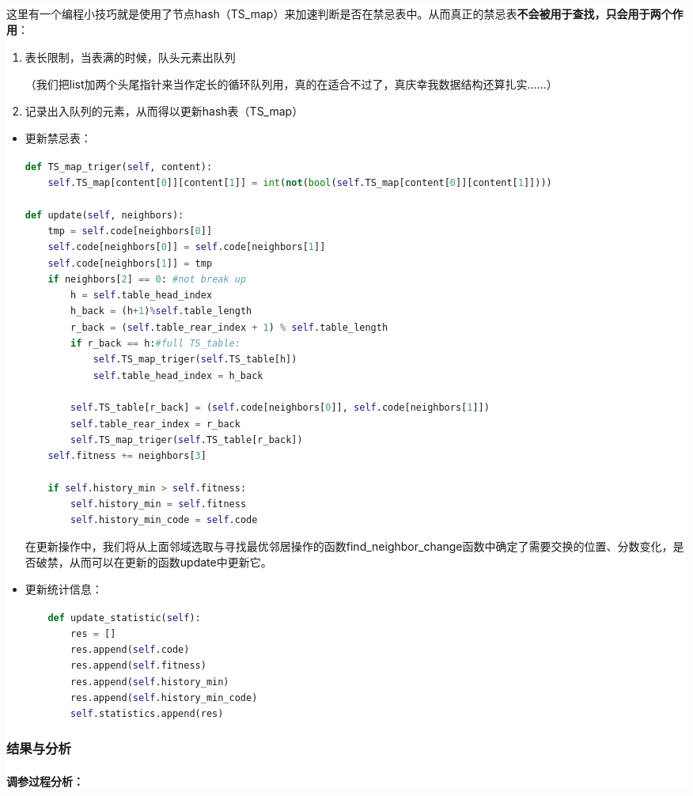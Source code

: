   这里有一个编程小技巧就是使用了节点hash（TS_map）来加速判断是否在禁忌表中。从而真正的禁忌表**不会被用于查找，只会用于两个作用**：

  1. 表长限制，当表满的时候，队头元素出队列

     （我们把list加两个头尾指针来当作定长的循环队列用，真的在适合不过了，真庆幸我数据结构还算扎实……）

  2. 记录出入队列的元素，从而得以更新hash表（TS_map）

- 更新禁忌表：

  ```python
  def TS_map_triger(self, content):
      self.TS_map[content[0]][content[1]] = int(not(bool(self.TS_map[content[0]][content[1]])))
  
  def update(self, neighbors):
      tmp = self.code[neighbors[0]]
      self.code[neighbors[0]] = self.code[neighbors[1]]
      self.code[neighbors[1]] = tmp
      if neighbors[2] == 0: #not break up
          h = self.table_head_index
          h_back = (h+1)%self.table_length
          r_back = (self.table_rear_index + 1) % self.table_length
          if r_back == h:#full TS_table:
              self.TS_map_triger(self.TS_table[h])
              self.table_head_index = h_back
  
          self.TS_table[r_back] = (self.code[neighbors[0]], self.code[neighbors[1]])
          self.table_rear_index = r_back
          self.TS_map_triger(self.TS_table[r_back])
      self.fitness += neighbors[3]
  
      if self.history_min > self.fitness:
          self.history_min = self.fitness
          self.history_min_code = self.code
  ```

  ​	在更新操作中，我们将从上面邻域选取与寻找最优邻居操作的函数find_neighbor_change函数中确定了需要交换的位置、分数变化，是否破禁，从而可以在更新的函数update中更新它。

- 更新统计信息：

  ```python
      def update_statistic(self):
          res = []
          res.append(self.code)
          res.append(self.fitness)
          res.append(self.history_min)
          res.append(self.history_min_code)
          self.statistics.append(res)
  
  ```

  

### 结果与分析

#### 调参过程分析：
